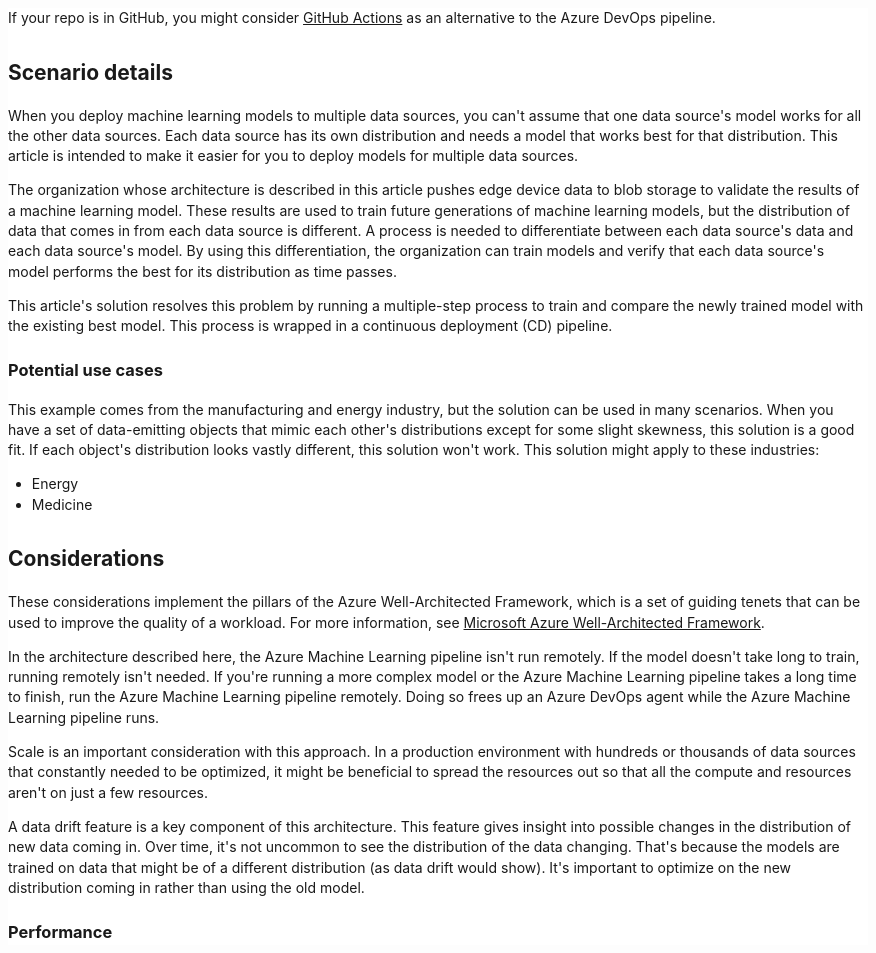 If your repo is in GitHub, you might consider [GitHub Actions](https://github.com/features/actions) as an alternative to the Azure DevOps pipeline.

## Scenario details

When you deploy machine learning models to multiple data sources, you can't assume that one data source's model works for all the other data sources. Each data source has its own distribution and needs a model that works best for that distribution. This article is intended to make it easier for you to deploy models for multiple data sources.

The organization whose architecture is described in this article pushes edge device data to blob storage to validate the results of a machine learning model. These results are used to train future generations of machine learning models, but the distribution of data that comes in from each data source is different. A process is needed to differentiate between each data source's data and each data source's model. By using this differentiation, the organization can train models and verify that each data source's model performs the best for its distribution as time passes.

This article's solution resolves this problem by running a multiple-step process to train and compare the newly trained model with the existing best model. This process is wrapped in a continuous deployment (CD) pipeline.

### Potential use cases

 This example comes from the manufacturing and energy industry, but the solution can be used in many scenarios. When you have a set of data-emitting objects that mimic each other's distributions except for some slight skewness, this solution is a good fit. If each object's distribution looks vastly different, this solution won't work. This solution might apply to these industries:

- Energy
- Medicine

## Considerations

These considerations implement the pillars of the Azure Well-Architected Framework, which is a set of guiding tenets that can be used to improve the quality of a workload. For more information, see [Microsoft Azure Well-Architected Framework](/azure/architecture/framework).

In the architecture described here, the Azure Machine Learning pipeline isn't run remotely. If the model doesn't take long to train, running remotely isn't needed. If you're running a more complex model or the Azure Machine Learning pipeline takes a long time to finish, run the Azure Machine Learning pipeline remotely. Doing so frees up an Azure DevOps agent while the Azure Machine Learning pipeline runs.

Scale is an important consideration with this approach. In a production environment with hundreds or thousands of data sources that constantly needed to be optimized, it might be beneficial to spread the resources out so that all the compute and resources aren't on just a few resources.

A data drift feature is a key component of this architecture. This feature gives insight into possible changes in the distribution of new data coming in. Over time, it's not uncommon to see the distribution of the data changing. That's because the models are trained on data that might be of a different distribution (as data drift would show). It's important to optimize on the new distribution coming in rather than using the old model.

### Performance
